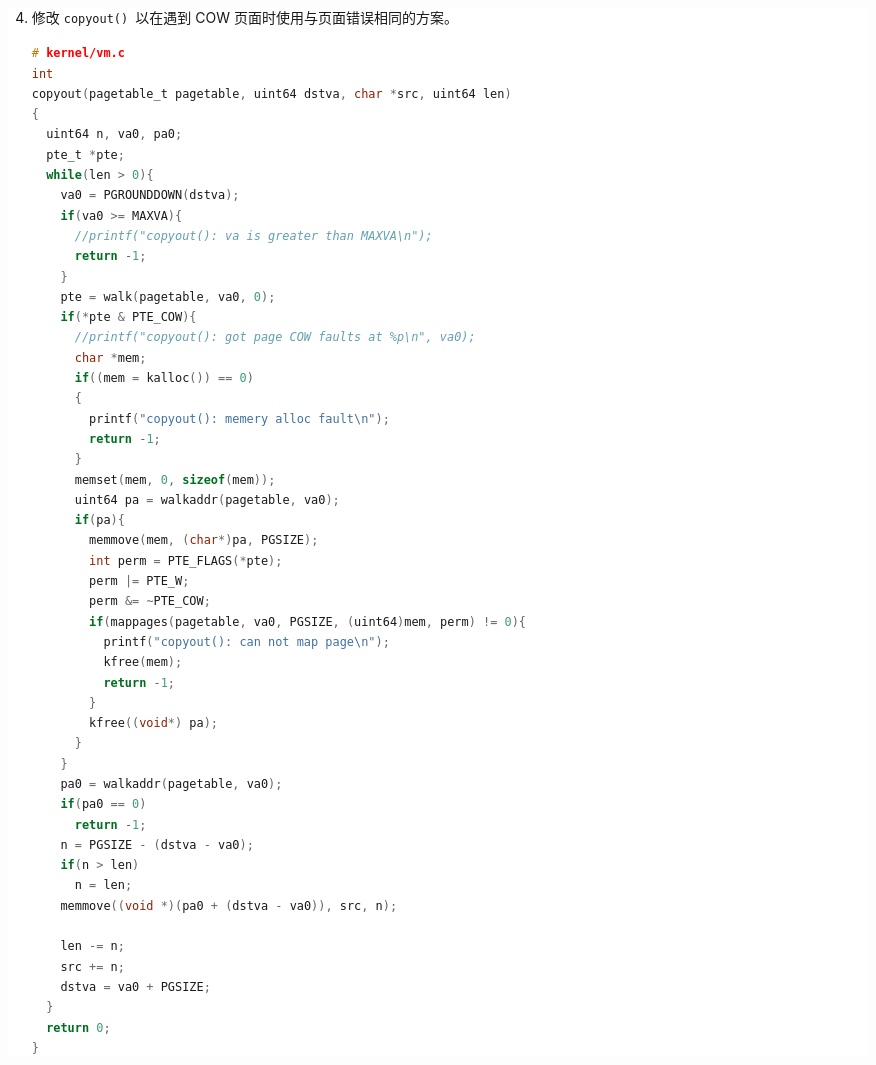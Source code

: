4. 修改 `copyout() `以在遇到 COW 页面时使用与页面错误相同的方案。

   ```C
   # kernel/vm.c
   int
   copyout(pagetable_t pagetable, uint64 dstva, char *src, uint64 len)
   {
     uint64 n, va0, pa0;
     pte_t *pte;
     while(len > 0){
       va0 = PGROUNDDOWN(dstva);
       if(va0 >= MAXVA){
         //printf("copyout(): va is greater than MAXVA\n");
         return -1;
       }
       pte = walk(pagetable, va0, 0);
       if(*pte & PTE_COW){
         //printf("copyout(): got page COW faults at %p\n", va0);
         char *mem;
         if((mem = kalloc()) == 0)
         {
           printf("copyout(): memery alloc fault\n");
           return -1;
         }
         memset(mem, 0, sizeof(mem));
         uint64 pa = walkaddr(pagetable, va0);
         if(pa){
           memmove(mem, (char*)pa, PGSIZE);
           int perm = PTE_FLAGS(*pte);
           perm |= PTE_W;
           perm &= ~PTE_COW;
           if(mappages(pagetable, va0, PGSIZE, (uint64)mem, perm) != 0){
             printf("copyout(): can not map page\n");
             kfree(mem); 
             return -1;
           }
           kfree((void*) pa);
         }
       }
       pa0 = walkaddr(pagetable, va0);
       if(pa0 == 0)
         return -1;
       n = PGSIZE - (dstva - va0);
       if(n > len)
         n = len;
       memmove((void *)(pa0 + (dstva - va0)), src, n);
   
       len -= n;
       src += n;
       dstva = va0 + PGSIZE;
     }
     return 0;
   }
   ```

